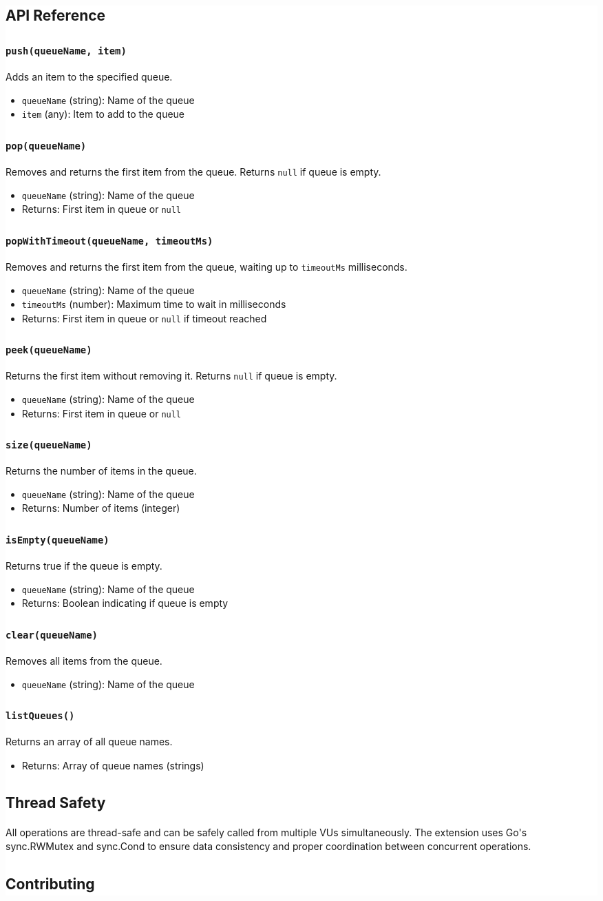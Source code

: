 ## API Reference

### `push(queueName, item)`
Adds an item to the specified queue.
- `queueName` (string): Name of the queue
- `item` (any): Item to add to the queue

### `pop(queueName)`
Removes and returns the first item from the queue. Returns `null` if queue is empty.
- `queueName` (string): Name of the queue
- Returns: First item in queue or `null`

### `popWithTimeout(queueName, timeoutMs)`
Removes and returns the first item from the queue, waiting up to `timeoutMs` milliseconds.
- `queueName` (string): Name of the queue
- `timeoutMs` (number): Maximum time to wait in milliseconds
- Returns: First item in queue or `null` if timeout reached

### `peek(queueName)`
Returns the first item without removing it. Returns `null` if queue is empty.
- `queueName` (string): Name of the queue
- Returns: First item in queue or `null`

### `size(queueName)`
Returns the number of items in the queue.
- `queueName` (string): Name of the queue
- Returns: Number of items (integer)

### `isEmpty(queueName)`
Returns true if the queue is empty.
- `queueName` (string): Name of the queue
- Returns: Boolean indicating if queue is empty

### `clear(queueName)`
Removes all items from the queue.
- `queueName` (string): Name of the queue

### `listQueues()`
Returns an array of all queue names.
- Returns: Array of queue names (strings)

## Thread Safety

All operations are thread-safe and can be safely called from multiple VUs simultaneously. The extension uses Go's sync.RWMutex and sync.Cond to ensure data consistency and proper coordination between concurrent operations.

## Contributing
